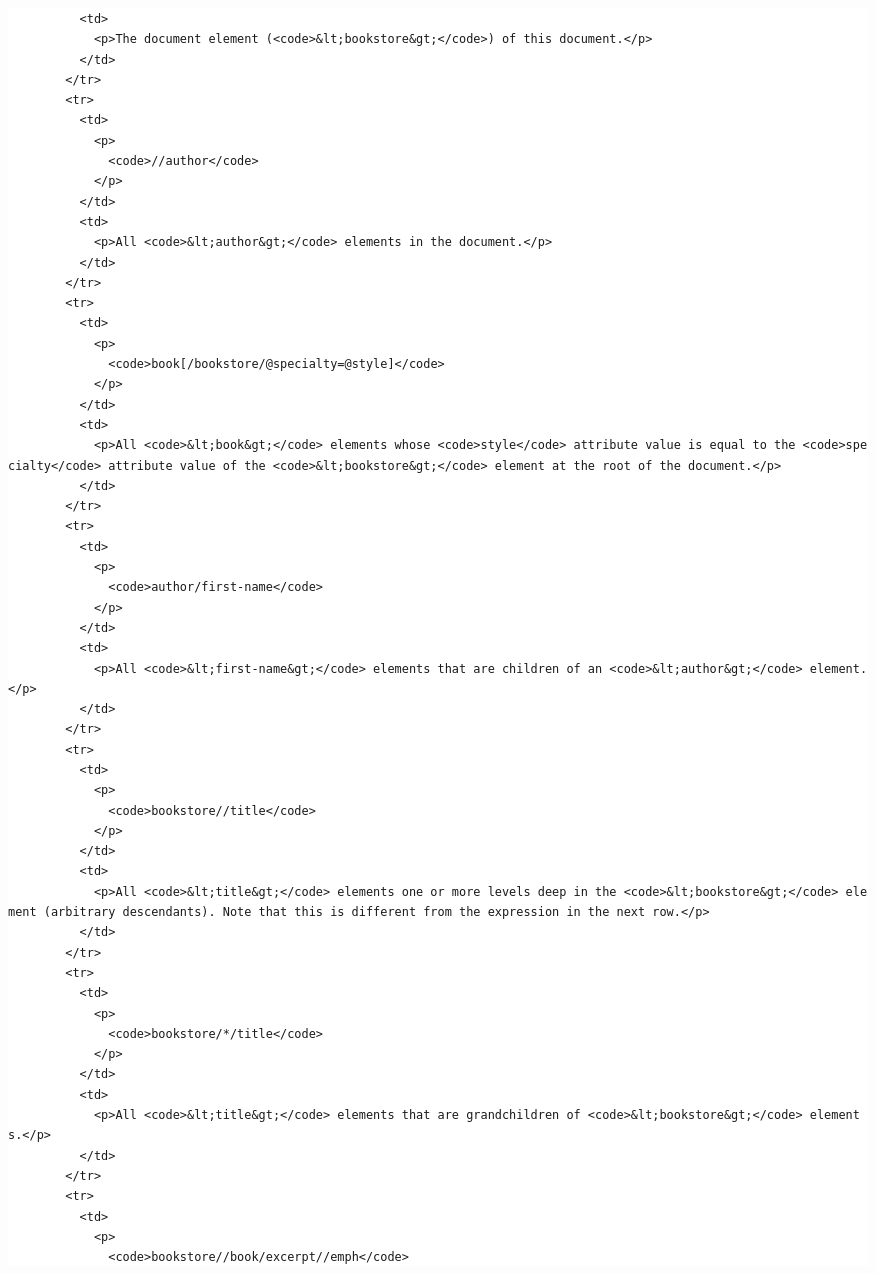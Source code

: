               <td>
                <p>The document element (<code>&lt;bookstore&gt;</code>) of this document.</p>
              </td>
            </tr>
            <tr>
              <td>
                <p>
                  <code>//author</code>
                </p>
              </td>
              <td>
                <p>All <code>&lt;author&gt;</code> elements in the document.</p>
              </td>
            </tr>
            <tr>
              <td>
                <p>
                  <code>book[/bookstore/@specialty=@style]</code>
                </p>
              </td>
              <td>
                <p>All <code>&lt;book&gt;</code> elements whose <code>style</code> attribute value is equal to the <code>specialty</code> attribute value of the <code>&lt;bookstore&gt;</code> element at the root of the document.</p>
              </td>
            </tr>
            <tr>
              <td>
                <p>
                  <code>author/first-name</code>
                </p>
              </td>
              <td>
                <p>All <code>&lt;first-name&gt;</code> elements that are children of an <code>&lt;author&gt;</code> element.</p>
              </td>
            </tr>
            <tr>
              <td>
                <p>
                  <code>bookstore//title</code>
                </p>
              </td>
              <td>
                <p>All <code>&lt;title&gt;</code> elements one or more levels deep in the <code>&lt;bookstore&gt;</code> element (arbitrary descendants). Note that this is different from the expression in the next row.</p>
              </td>
            </tr>
            <tr>
              <td>
                <p>
                  <code>bookstore/*/title</code>
                </p>
              </td>
              <td>
                <p>All <code>&lt;title&gt;</code> elements that are grandchildren of <code>&lt;bookstore&gt;</code> elements.</p>
              </td>
            </tr>
            <tr>
              <td>
                <p>
                  <code>bookstore//book/excerpt//emph</code>